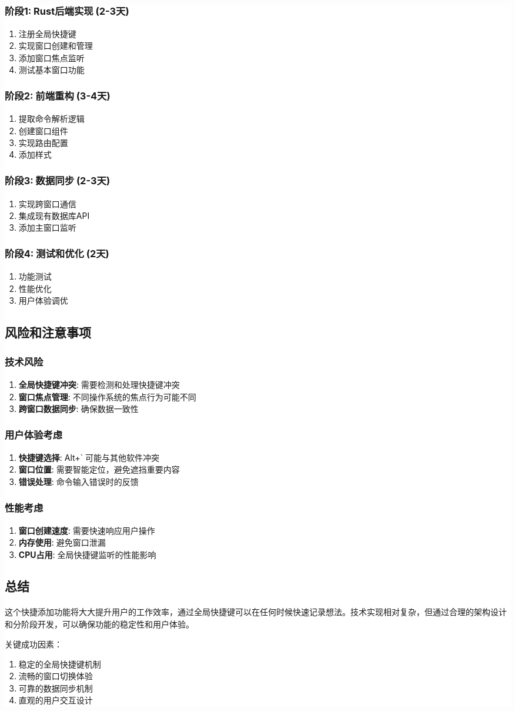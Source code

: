### 阶段1: Rust后端实现 (2-3天)
1. 注册全局快捷键
2. 实现窗口创建和管理
3. 添加窗口焦点监听
4. 测试基本窗口功能

### 阶段2: 前端重构 (3-4天)
1. 提取命令解析逻辑
2. 创建窗口组件
3. 实现路由配置
4. 添加样式

### 阶段3: 数据同步 (2-3天)
1. 实现跨窗口通信
2. 集成现有数据库API
3. 添加主窗口监听

### 阶段4: 测试和优化 (2天)
1. 功能测试
2. 性能优化
3. 用户体验调优

## 风险和注意事项

### 技术风险
1. **全局快捷键冲突**: 需要检测和处理快捷键冲突
2. **窗口焦点管理**: 不同操作系统的焦点行为可能不同
3. **跨窗口数据同步**: 确保数据一致性

### 用户体验考虑
1. **快捷键选择**: Alt+` 可能与其他软件冲突
2. **窗口位置**: 需要智能定位，避免遮挡重要内容
3. **错误处理**: 命令输入错误时的反馈

### 性能考虑
1. **窗口创建速度**: 需要快速响应用户操作
2. **内存使用**: 避免窗口泄漏
3. **CPU占用**: 全局快捷键监听的性能影响

## 总结

这个快捷添加功能将大大提升用户的工作效率，通过全局快捷键可以在任何时候快速记录想法。技术实现相对复杂，但通过合理的架构设计和分阶段开发，可以确保功能的稳定性和用户体验。

关键成功因素：
1. 稳定的全局快捷键机制
2. 流畅的窗口切换体验
3. 可靠的数据同步机制
4. 直观的用户交互设计